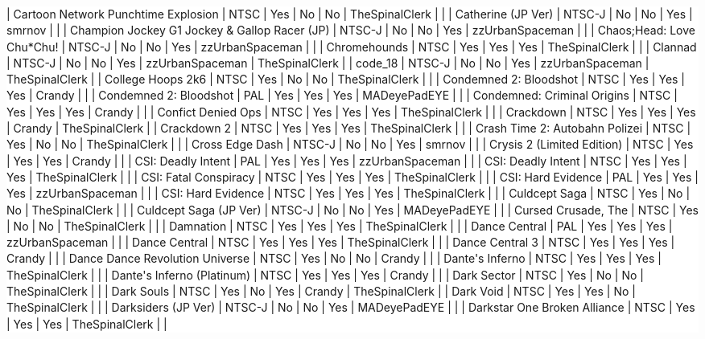 | Cartoon Network Punchtime Explosion                      | NTSC   | Yes | No | No | TheSpinalClerk  |                 |
| Catherine (JP Ver)                                       | NTSC-J | No | No | Yes | smrnov          |                 |
| Champion Jockey G1 Jockey & Gallop Racer (JP)            | NTSC-J | No | No | Yes | zzUrbanSpaceman |                 |
| Chaos;Head: Love Chu*Chu!                                | NTSC-J | No | No | Yes | zzUrbanSpaceman |                 |
| Chromehounds                                             | NTSC   | Yes | Yes | Yes | TheSpinalClerk  |                 |
| Clannad                                                  | NTSC-J | No | No | Yes | zzUrbanSpaceman | TheSpinalClerk  |
| code_18                                                  | NTSC-J | No | No | Yes | zzUrbanSpaceman | TheSpinalClerk  |
| College Hoops 2k6                                        | NTSC   | Yes | No | No | TheSpinalClerk  |                 |
| Condemned 2: Bloodshot                                   | NTSC   | Yes | Yes | Yes | Crandy          |                 |
| Condemned 2: Bloodshot                                   | PAL    | Yes | Yes | Yes | MADeyePadEYE    |                 |
| Condemned: Criminal Origins                              | NTSC   | Yes | Yes | Yes | Crandy          |                 |
| Confict Denied Ops                                       | NTSC   | Yes | Yes | Yes | TheSpinalClerk  |                 |
| Crackdown                                                | NTSC   | Yes | Yes | Yes | Crandy          | TheSpinalClerk  |
| Crackdown 2                                              | NTSC   | Yes | Yes | Yes | TheSpinalClerk  |                 |
| Crash Time 2: Autobahn Polizei                           | NTSC   | Yes | No | No | TheSpinalClerk  |                 |
| Cross Edge Dash                                          | NTSC-J | No | No | Yes | smrnov          |                 |
| Crysis 2 (Limited Edition)                               | NTSC   | Yes | Yes | Yes | Crandy          |                 |
| CSI: Deadly Intent                                       | PAL    | Yes | Yes | Yes | zzUrbanSpaceman |                 |
| CSI: Deadly Intent                                       | NTSC   | Yes | Yes | Yes | TheSpinalClerk  |                 |
| CSI: Fatal Conspiracy                                    | NTSC   | Yes | Yes | Yes | TheSpinalClerk  |                 |
| CSI: Hard Evidence                                       | PAL    | Yes | Yes | Yes | zzUrbanSpaceman |                 |
| CSI: Hard Evidence                                       | NTSC   | Yes | Yes | Yes | TheSpinalClerk  |                 |
| Culdcept Saga                                            | NTSC   | Yes | No | No | TheSpinalClerk  |                 |
| Culdcept Saga (JP Ver)                                   | NTSC-J | No | No | Yes | MADeyePadEYE    |                 |
| Cursed Crusade, The                                      | NTSC   | Yes | No | No | TheSpinalClerk  |                 |
| Damnation                                                | NTSC   | Yes | Yes | Yes | TheSpinalClerk  |                 |
| Dance Central                                            | PAL    | Yes | Yes | Yes | zzUrbanSpaceman |                 |
| Dance Central                                            | NTSC   | Yes | Yes | Yes | TheSpinalClerk  |                 |
| Dance Central 3                                          | NTSC   | Yes | Yes | Yes | Crandy          |                 |
| Dance Dance Revolution Universe                          | NTSC   | Yes | No | No | Crandy          |                 |
| Dante's Inferno                                          | NTSC   | Yes | Yes | Yes | TheSpinalClerk  |                 |
| Dante's Inferno (Platinum)                               | NTSC   | Yes | Yes | Yes | Crandy          |                 |
| Dark Sector                                              | NTSC   | Yes | No | No | TheSpinalClerk  |                 |
| Dark Souls                                               | NTSC   | Yes | No | Yes | Crandy          | TheSpinalClerk  |
| Dark Void                                                | NTSC   | Yes | Yes | No | TheSpinalClerk  |                 |
| Darksiders (JP Ver)                                      | NTSC-J | No | No | Yes | MADeyePadEYE    |                 |
| Darkstar One Broken Alliance                             | NTSC   | Yes | Yes | Yes | TheSpinalClerk  |                 |